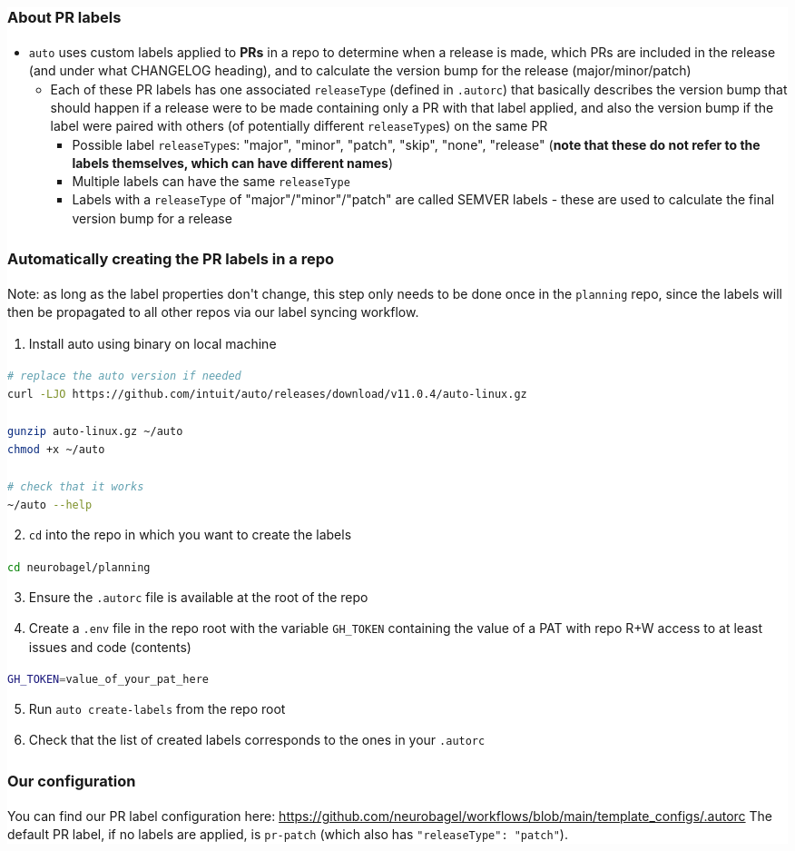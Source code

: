 ### About PR labels
- `auto` uses custom labels applied to **PRs** in a repo to determine when a release is made, which PRs are included in the release (and under what CHANGELOG heading), and to calculate the version bump for the release (major/minor/patch)
  - Each of these PR labels has one associated `releaseType` (defined in `.autorc`) that basically describes the version bump that should happen if a release were to be made containing only a PR with that label applied, and also the version bump if the label were paired with others (of potentially different `releaseType`s) on the same PR
    - Possible label `releaseType`s: "major", "minor", "patch", "skip", "none", "release" (**note that these do not refer to the labels themselves, which can have different names**)
    - Multiple labels can have the same `releaseType`
    - Labels with a `releaseType` of "major"/"minor"/"patch" are called SEMVER labels - these are used to calculate the final version bump for a release

### Automatically creating the PR labels in a repo
Note: as long as the label properties don't change, this step only needs to be done once in the `planning` repo, since the labels will then be propagated to all other repos via our label syncing workflow.

1. Install auto using binary on local machine
```bash
# replace the auto version if needed
curl -LJO https://github.com/intuit/auto/releases/download/v11.0.4/auto-linux.gz

gunzip auto-linux.gz ~/auto
chmod +x ~/auto

# check that it works
~/auto --help
```

2. `cd` into the repo in which you want to create the labels
```bash
cd neurobagel/planning
```

3. Ensure the `.autorc` file is available at the root of the repo

4. Create a `.env` file in the repo root with the variable `GH_TOKEN` containing the value of a PAT with repo R+W access to at least issues and code (contents)
```bash
GH_TOKEN=value_of_your_pat_here
```

5. Run `auto create-labels` from the repo root

6. Check that the list of created labels corresponds to the ones in your `.autorc`

### Our configuration
You can find our PR label configuration here: https://github.com/neurobagel/workflows/blob/main/template_configs/.autorc
The default PR label, if no labels are applied, is `pr-patch` (which also has `"releaseType": "patch"`).
